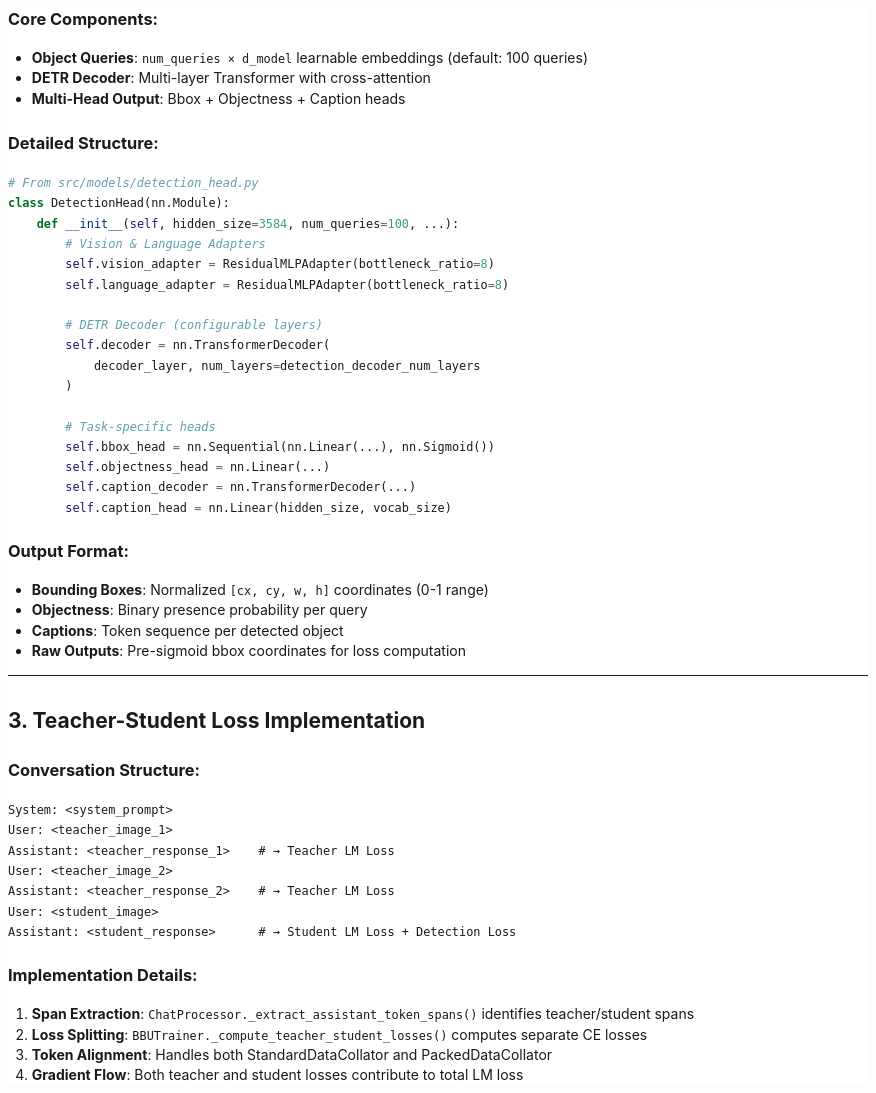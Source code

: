 ### Core Components:
- **Object Queries**: `num_queries × d_model` learnable embeddings (default: 100 queries)
- **DETR Decoder**: Multi-layer Transformer with cross-attention
- **Multi-Head Output**: Bbox + Objectness + Caption heads

### Detailed Structure:
```python
# From src/models/detection_head.py
class DetectionHead(nn.Module):
    def __init__(self, hidden_size=3584, num_queries=100, ...):
        # Vision & Language Adapters
        self.vision_adapter = ResidualMLPAdapter(bottleneck_ratio=8)
        self.language_adapter = ResidualMLPAdapter(bottleneck_ratio=8)
        
        # DETR Decoder (configurable layers)
        self.decoder = nn.TransformerDecoder(
            decoder_layer, num_layers=detection_decoder_num_layers
        )
        
        # Task-specific heads
        self.bbox_head = nn.Sequential(nn.Linear(...), nn.Sigmoid())
        self.objectness_head = nn.Linear(...)
        self.caption_decoder = nn.TransformerDecoder(...)
        self.caption_head = nn.Linear(hidden_size, vocab_size)
```

### Output Format:
- **Bounding Boxes**: Normalized `[cx, cy, w, h]` coordinates (0-1 range)
- **Objectness**: Binary presence probability per query
- **Captions**: Token sequence per detected object
- **Raw Outputs**: Pre-sigmoid bbox coordinates for loss computation

---
## 3. Teacher-Student Loss Implementation

### Conversation Structure:
```
System: <system_prompt>
User: <teacher_image_1>
Assistant: <teacher_response_1>    # → Teacher LM Loss
User: <teacher_image_2>  
Assistant: <teacher_response_2>    # → Teacher LM Loss
User: <student_image>
Assistant: <student_response>      # → Student LM Loss + Detection Loss
```

### Implementation Details:
1. **Span Extraction**: `ChatProcessor._extract_assistant_token_spans()` identifies teacher/student spans
2. **Loss Splitting**: `BBUTrainer._compute_teacher_student_losses()` computes separate CE losses
3. **Token Alignment**: Handles both StandardDataCollator and PackedDataCollator
4. **Gradient Flow**: Both teacher and student losses contribute to total LM loss
